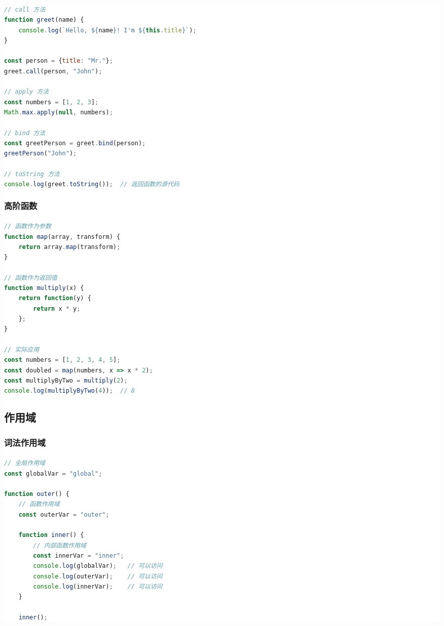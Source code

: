 ```javascript
// call 方法
function greet(name) {
    console.log(`Hello, ${name}! I'm ${this.title}`);
}

const person = {title: "Mr."};
greet.call(person, "John");

// apply 方法
const numbers = [1, 2, 3];
Math.max.apply(null, numbers);

// bind 方法
const greetPerson = greet.bind(person);
greetPerson("John");

// toString 方法
console.log(greet.toString());  // 返回函数的源代码
```

### 高阶函数

```javascript
// 函数作为参数
function map(array, transform) {
    return array.map(transform);
}

// 函数作为返回值
function multiply(x) {
    return function(y) {
        return x * y;
    };
}

// 实际应用
const numbers = [1, 2, 3, 4, 5];
const doubled = map(numbers, x => x * 2);
const multiplyByTwo = multiply(2);
console.log(multiplyByTwo(4));  // 8
```

## 作用域

### 词法作用域

```javascript
// 全局作用域
const globalVar = "global";

function outer() {
    // 函数作用域
    const outerVar = "outer";
    
    function inner() {
        // 内部函数作用域
        const innerVar = "inner";
        console.log(globalVar);   // 可以访问
        console.log(outerVar);    // 可以访问
        console.log(innerVar);    // 可以访问
    }
    
    inner();
```
